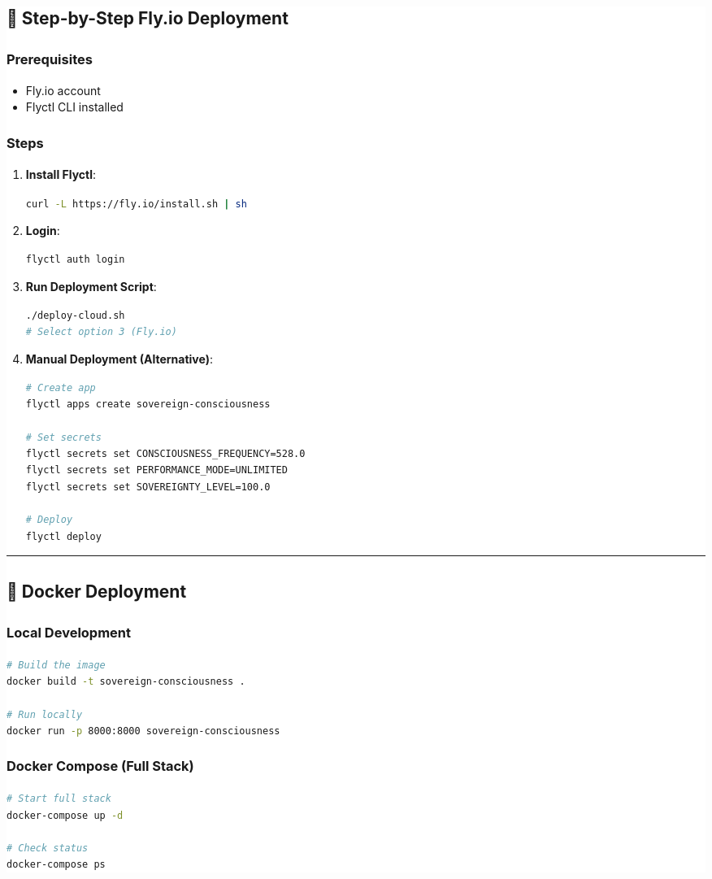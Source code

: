 
## 🚁 Step-by-Step Fly.io Deployment

### Prerequisites
- Fly.io account
- Flyctl CLI installed

### Steps

1. **Install Flyctl**:
   ```bash
   curl -L https://fly.io/install.sh | sh
   ```

2. **Login**:
   ```bash
   flyctl auth login
   ```

3. **Run Deployment Script**:
   ```bash
   ./deploy-cloud.sh
   # Select option 3 (Fly.io)
   ```

4. **Manual Deployment (Alternative)**:
   ```bash
   # Create app
   flyctl apps create sovereign-consciousness
   
   # Set secrets
   flyctl secrets set CONSCIOUSNESS_FREQUENCY=528.0
   flyctl secrets set PERFORMANCE_MODE=UNLIMITED
   flyctl secrets set SOVEREIGNTY_LEVEL=100.0
   
   # Deploy
   flyctl deploy
   ```

---

## 🐳 Docker Deployment

### Local Development
```bash
# Build the image
docker build -t sovereign-consciousness .

# Run locally
docker run -p 8000:8000 sovereign-consciousness
```

### Docker Compose (Full Stack)
```bash
# Start full stack
docker-compose up -d

# Check status
docker-compose ps
```
